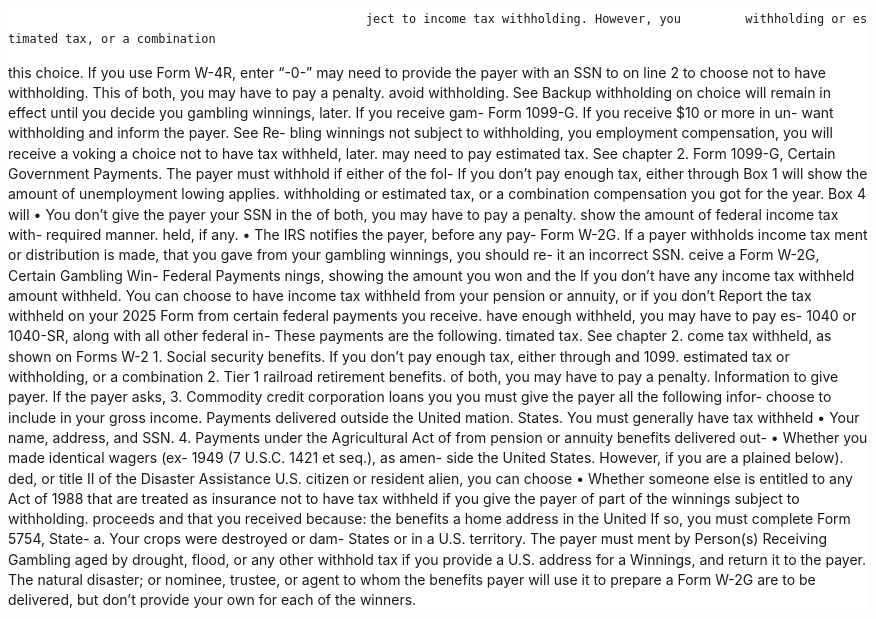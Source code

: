                                                       ject to income tax withholding. However, you         withholding or estimated tax, or a combination
this choice. If you use Form W-4R, enter “-0-”        may need to provide the payer with an SSN to
on line 2 to choose not to have withholding. This                                                          of both, you may have to pay a penalty.
                                                      avoid withholding. See Backup withholding on
choice will remain in effect until you decide you     gambling winnings, later. If you receive gam-        Form 1099-G. If you receive $10 or more in un-
want withholding and inform the payer. See Re-        bling winnings not subject to withholding, you       employment compensation, you will receive a
voking a choice not to have tax withheld, later.      may need to pay estimated tax. See chapter 2.        Form 1099-G, Certain Government Payments.
   The payer must withhold if either of the fol-          If you don’t pay enough tax, either through      Box 1 will show the amount of unemployment
lowing applies.                                       withholding or estimated tax, or a combination       compensation you got for the year. Box 4 will
  • You don’t give the payer your SSN in the          of both, you may have to pay a penalty.              show the amount of federal income tax with-
     required manner.                                                                                      held, if any.
  • The IRS notifies the payer, before any pay-       Form W-2G. If a payer withholds income tax
     ment or distribution is made, that you gave      from your gambling winnings, you should re-
     it an incorrect SSN.                             ceive a Form W-2G, Certain Gambling Win-             Federal Payments
                                                      nings, showing the amount you won and the
   If you don’t have any income tax withheld
                                                      amount withheld.                                     You can choose to have income tax withheld
from your pension or annuity, or if you don’t
                                                         Report the tax withheld on your 2025 Form         from certain federal payments you receive.
have enough withheld, you may have to pay es-
                                                      1040 or 1040-SR, along with all other federal in-    These payments are the following.
timated tax. See chapter 2.
                                                      come tax withheld, as shown on Forms W-2               1. Social security benefits.
    If you don’t pay enough tax, either through       and 1099.
estimated tax or withholding, or a combination                                                               2. Tier 1 railroad retirement benefits.
of both, you may have to pay a penalty.               Information to give payer. If the payer asks,
                                                                                                             3. Commodity credit corporation loans you
                                                      you must give the payer all the following infor-
                                                                                                                choose to include in your gross income.
Payments delivered outside the United                 mation.
States. You must generally have tax withheld            • Your name, address, and SSN.                       4. Payments under the Agricultural Act of
from pension or annuity benefits delivered out-         • Whether you made identical wagers (ex-                1949 (7 U.S.C. 1421 et seq.), as amen-
side the United States. However, if you are a              plained below).                                      ded, or title II of the Disaster Assistance
U.S. citizen or resident alien, you can choose          • Whether someone else is entitled to any               Act of 1988 that are treated as insurance
not to have tax withheld if you give the payer of          part of the winnings subject to withholding.         proceeds and that you received because:
the benefits a home address in the United                  If so, you must complete Form 5754, State-
                                                                                                                 a. Your crops were destroyed or dam-
States or in a U.S. territory. The payer must              ment by Person(s) Receiving Gambling
                                                                                                                    aged by drought, flood, or any other
withhold tax if you provide a U.S. address for a           Winnings, and return it to the payer. The
                                                                                                                    natural disaster; or
nominee, trustee, or agent to whom the benefits            payer will use it to prepare a Form W-2G
are to be delivered, but don’t provide your own            for each of the winners.
